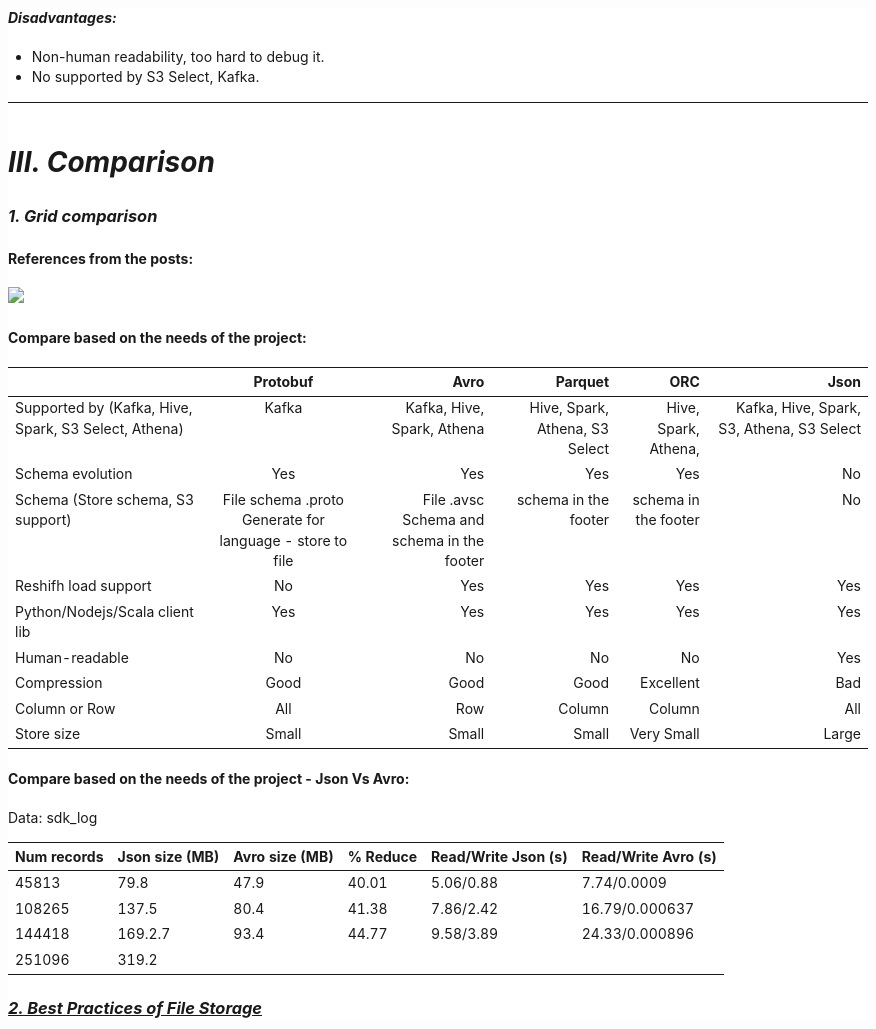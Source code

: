 #### ***Disadvantages:***

* Non-human readability, too hard to debug it.
* No supported by S3 Select, Kafka.

---

# *III. Comparison*

### *1. Grid comparison*

#### **References from the posts:**

![](https://2s7gjr373w3x22jf92z99mgm5w-wpengine.netdna-ssl.com/wp-content/uploads/2018/05/Nexla-File-Format.png)

#### **Compare based on the needs of the project:**

|                                                      |                           Protobuf                            |                                            Avro |                        Parquet |                  ORC |                                      Json |
|------------------------------------------------------|:-------------------------------------------------------------:|------------------------------------------------:|-------------------------------:|---------------------:|------------------------------------------:|
| Supported by (Kafka, Hive, Spark, S3 Select, Athena) |                             Kafka                             |                      Kafka, Hive, Spark, Athena | Hive, Spark, Athena, S3 Select | Hive, Spark, Athena, | Kafka, Hive, Spark, S3, Athena, S3 Select |
| Schema evolution                                     |                              Yes                              |                                             Yes |                            Yes |                  Yes |                                        No |
| Schema (Store schema, S3 support)                    | File schema .proto <br> Generate for language - store to file | File .avsc <br> Schema and schema in the footer |      schema in the footer <br> | schema in the footer |                                        No |
| Reshifh load support                                 |                              No                               |                                             Yes |                            Yes |                  Yes |                                       Yes |
| Python/Nodejs/Scala client lib                       |                              Yes                              |                                             Yes |                            Yes |                  Yes |                                       Yes |
| Human-readable                                       |                              No                               |                                              No |                             No |                   No |                                       Yes |
| Compression                                          |                             Good                              |                                            Good |                           Good |            Excellent |                                       Bad |
| Column or Row                                        |                              All                              |                                             Row |                         Column |               Column |                                       All |
| Store size                                           |                             Small                             |                                           Small |                          Small |           Very Small |                                     Large |

#### **Compare based on the needs of the project - Json Vs Avro:**

Data: sdk_log

| Num records | Json size (MB) | Avro size (MB) | % Reduce | Read/Write Json (s) | Read/Write Avro (s) |
|-------------|----------------|----------------|----------|---------------------|---------------------|
| 45813       | 79.8           | 47.9           | 40.01    | 5.06/0.88           | 7.74/0.0009         |
| 108265      | 137.5          | 80.4           | 41.38    | 7.86/2.42           | 16.79/0.000637      |
| 144418      | 169.2.7        | 93.4           | 44.77    | 9.58/3.89           | 24.33/0.000896      |
| 251096      | 319.2          |                |          |                     |                     |


### [*2. Best Practices of File Storage*](https://www.xenonstack.com/insights/what-is-file-storage-format/)
